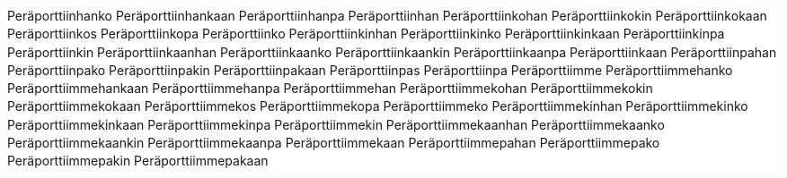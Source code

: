 Peräporttiinhanko
Peräporttiinhankaan
Peräporttiinhanpa
Peräporttiinhan
Peräporttiinkohan
Peräporttiinkokin
Peräporttiinkokaan
Peräporttiinkos
Peräporttiinkopa
Peräporttiinko
Peräporttiinkinhan
Peräporttiinkinko
Peräporttiinkinkaan
Peräporttiinkinpa
Peräporttiinkin
Peräporttiinkaanhan
Peräporttiinkaanko
Peräporttiinkaankin
Peräporttiinkaanpa
Peräporttiinkaan
Peräporttiinpahan
Peräporttiinpako
Peräporttiinpakin
Peräporttiinpakaan
Peräporttiinpas
Peräporttiinpa
Peräporttiimme
Peräporttiimmehanko
Peräporttiimmehankaan
Peräporttiimmehanpa
Peräporttiimmehan
Peräporttiimmekohan
Peräporttiimmekokin
Peräporttiimmekokaan
Peräporttiimmekos
Peräporttiimmekopa
Peräporttiimmeko
Peräporttiimmekinhan
Peräporttiimmekinko
Peräporttiimmekinkaan
Peräporttiimmekinpa
Peräporttiimmekin
Peräporttiimmekaanhan
Peräporttiimmekaanko
Peräporttiimmekaankin
Peräporttiimmekaanpa
Peräporttiimmekaan
Peräporttiimmepahan
Peräporttiimmepako
Peräporttiimmepakin
Peräporttiimmepakaan
